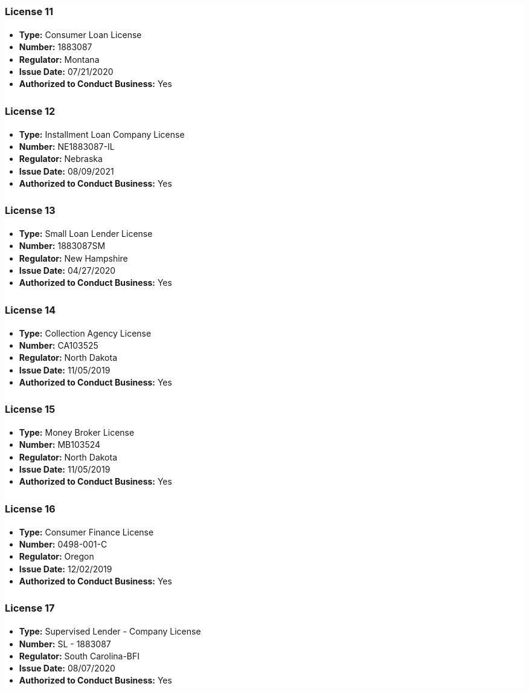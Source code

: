 ### License 11
- **Type:** Consumer Loan License
- **Number:** 1883087
- **Regulator:** Montana
- **Issue Date:** 07/21/2020
- **Authorized to Conduct Business:** Yes

### License 12
- **Type:** Installment Loan Company License
- **Number:** NE1883087-IL
- **Regulator:** Nebraska
- **Issue Date:** 08/09/2021
- **Authorized to Conduct Business:** Yes

### License 13
- **Type:** Small Loan Lender License
- **Number:** 1883087SM
- **Regulator:** New Hampshire
- **Issue Date:** 04/27/2020
- **Authorized to Conduct Business:** Yes

### License 14
- **Type:** Collection Agency License
- **Number:** CA103525
- **Regulator:** North Dakota
- **Issue Date:** 11/05/2019
- **Authorized to Conduct Business:** Yes

### License 15
- **Type:** Money Broker License
- **Number:** MB103524
- **Regulator:** North Dakota
- **Issue Date:** 11/05/2019
- **Authorized to Conduct Business:** Yes

### License 16
- **Type:** Consumer Finance License
- **Number:** 0498-001-C
- **Regulator:** Oregon
- **Issue Date:** 12/02/2019
- **Authorized to Conduct Business:** Yes

### License 17
- **Type:** Supervised Lender - Company License
- **Number:** SL - 1883087
- **Regulator:** South Carolina-BFI
- **Issue Date:** 08/07/2020
- **Authorized to Conduct Business:** Yes
